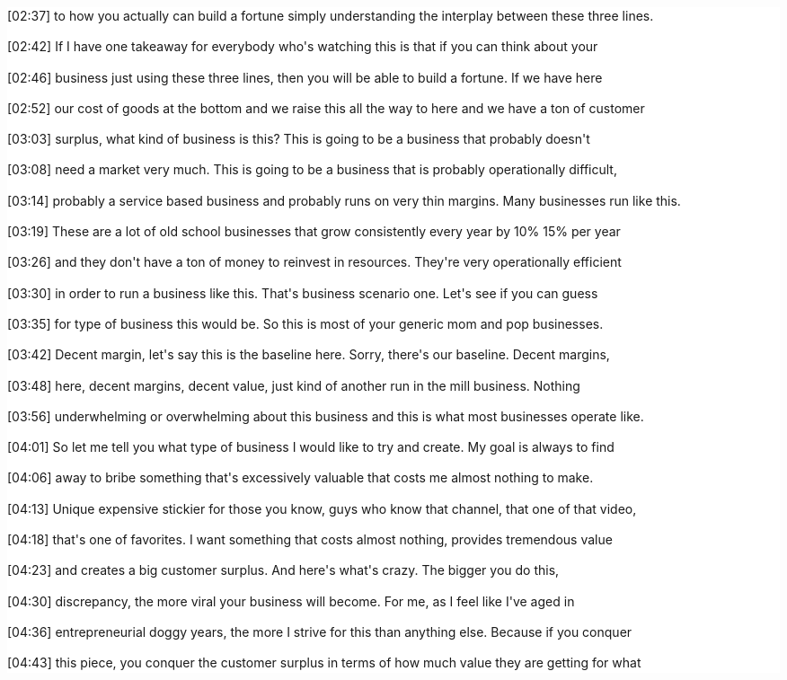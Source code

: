 [02:37] to how you actually can build a fortune simply understanding the interplay between these three lines.

[02:42] If I have one takeaway for everybody who's watching this is that if you can think about your

[02:46] business just using these three lines, then you will be able to build a fortune. If we have here

[02:52] our cost of goods at the bottom and we raise this all the way to here and we have a ton of customer

[03:03] surplus, what kind of business is this? This is going to be a business that probably doesn't

[03:08] need a market very much. This is going to be a business that is probably operationally difficult,

[03:14] probably a service based business and probably runs on very thin margins. Many businesses run like this.

[03:19] These are a lot of old school businesses that grow consistently every year by 10% 15% per year

[03:26] and they don't have a ton of money to reinvest in resources. They're very operationally efficient

[03:30] in order to run a business like this. That's business scenario one. Let's see if you can guess

[03:35] for type of business this would be. So this is most of your generic mom and pop businesses.

[03:42] Decent margin, let's say this is the baseline here. Sorry, there's our baseline. Decent margins,

[03:48] here, decent margins, decent value, just kind of another run in the mill business. Nothing

[03:56] underwhelming or overwhelming about this business and this is what most businesses operate like.

[04:01] So let me tell you what type of business I would like to try and create. My goal is always to find

[04:06] away to bribe something that's excessively valuable that costs me almost nothing to make.

[04:13] Unique expensive stickier for those you know, guys who know that channel, that one of that video,

[04:18] that's one of favorites. I want something that costs almost nothing, provides tremendous value

[04:23] and creates a big customer surplus. And here's what's crazy. The bigger you do this,

[04:30] discrepancy, the more viral your business will become. For me, as I feel like I've aged in

[04:36] entrepreneurial doggy years, the more I strive for this than anything else. Because if you conquer

[04:43] this piece, you conquer the customer surplus in terms of how much value they are getting for what

